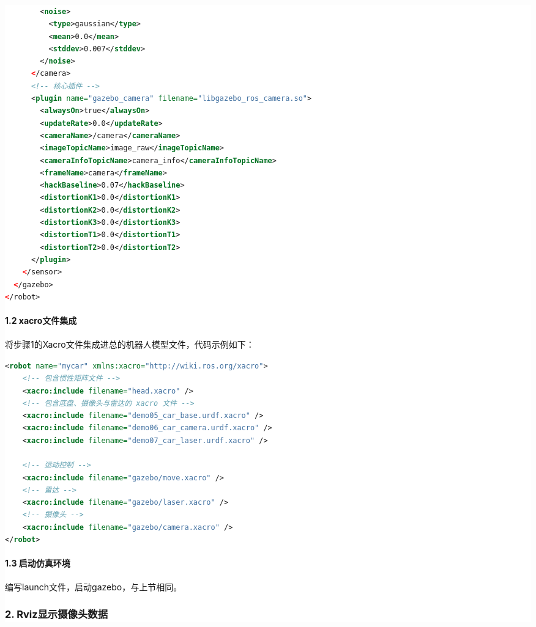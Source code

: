 ```xml
        <noise>
          <type>gaussian</type>
          <mean>0.0</mean>
          <stddev>0.007</stddev>
        </noise>
      </camera>
      <!-- 核心插件 -->
      <plugin name="gazebo_camera" filename="libgazebo_ros_camera.so">
        <alwaysOn>true</alwaysOn>
        <updateRate>0.0</updateRate>
        <cameraName>/camera</cameraName>
        <imageTopicName>image_raw</imageTopicName>
        <cameraInfoTopicName>camera_info</cameraInfoTopicName>
        <frameName>camera</frameName>
        <hackBaseline>0.07</hackBaseline>
        <distortionK1>0.0</distortionK1>
        <distortionK2>0.0</distortionK2>
        <distortionK3>0.0</distortionK3>
        <distortionT1>0.0</distortionT1>
        <distortionT2>0.0</distortionT2>
      </plugin>
    </sensor>
  </gazebo>
</robot>
```

#### 1.2 xacro文件集成

将步骤1的Xacro文件集成进总的机器人模型文件，代码示例如下：

```xml
<robot name="mycar" xmlns:xacro="http://wiki.ros.org/xacro">
    <!-- 包含惯性矩阵文件 -->
    <xacro:include filename="head.xacro" />
    <!-- 包含底盘、摄像头与雷达的 xacro 文件 -->
    <xacro:include filename="demo05_car_base.urdf.xacro" />
    <xacro:include filename="demo06_car_camera.urdf.xacro" />
    <xacro:include filename="demo07_car_laser.urdf.xacro" />

    <!-- 运动控制 -->
    <xacro:include filename="gazebo/move.xacro" />
    <!-- 雷达 -->
    <xacro:include filename="gazebo/laser.xacro" />
    <!-- 摄像头 -->
    <xacro:include filename="gazebo/camera.xacro" />    
</robot>
```

#### 1.3 启动仿真环境

编写launch文件，启动gazebo，与上节相同。

### 2. Rviz显示摄像头数据
